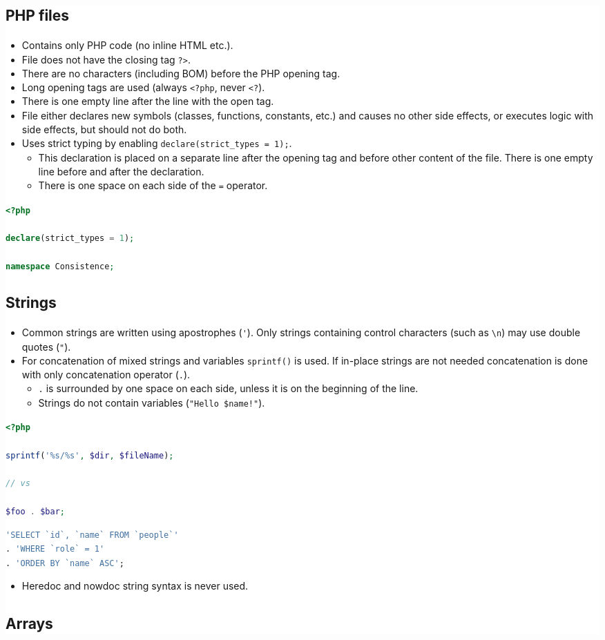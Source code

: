 
PHP files
---------

* Contains only PHP code (no inline HTML etc.).
* File does not have the closing tag `?>`.
* There are no characters (including BOM) before the PHP opening tag.
* Long opening tags are used (always `<?php`, never `<?`).
* There is one empty line after the line with the open tag.
* File either declares new symbols (classes, functions, constants, etc.) and causes no other side effects, or executes logic with side effects, but should not do both.
* Uses strict typing by enabling `declare(strict_types = 1);`.
  * This declaration is placed on a separate line after the opening tag and before other content of the file. There is one empty line before and after the declaration.
  * There is one space on each side of the `=` operator.

```php
<?php

declare(strict_types = 1);

namespace Consistence;
```

Strings
-------

* Common strings are written using apostrophes (`'`). Only strings containing control characters (such as `\n`) may use double quotes (`"`).
* For concatenation of mixed strings and variables `sprintf()` is used. If in-place strings are not needed concatenation is done with only concatenation operator (`.`).
  * `.` is surrounded by one space on each side, unless it is on the beginning of the line.
  * Strings do not contain variables (`"Hello $name!"`).

```php
<?php

sprintf('%s/%s', $dir, $fileName);

// vs

$foo . $bar;

```

```sql
'SELECT `id`, `name` FROM `people`'
. 'WHERE `role` = 1'
. 'ORDER BY `name` ASC';
```

* Heredoc and nowdoc string syntax is never used.

Arrays
------
